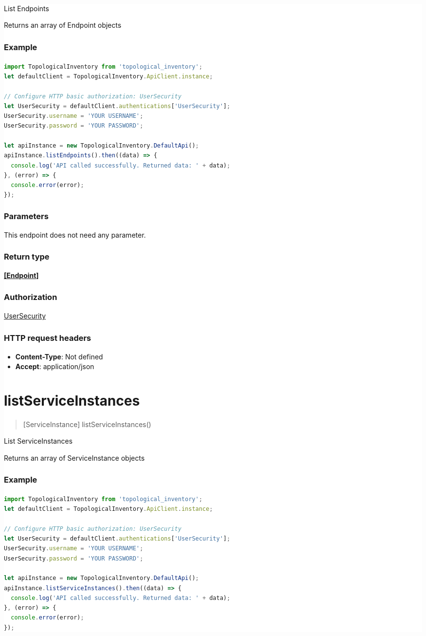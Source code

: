 List Endpoints

Returns an array of Endpoint objects

### Example
```javascript
import TopologicalInventory from 'topological_inventory';
let defaultClient = TopologicalInventory.ApiClient.instance;

// Configure HTTP basic authorization: UserSecurity
let UserSecurity = defaultClient.authentications['UserSecurity'];
UserSecurity.username = 'YOUR USERNAME';
UserSecurity.password = 'YOUR PASSWORD';

let apiInstance = new TopologicalInventory.DefaultApi();
apiInstance.listEndpoints().then((data) => {
  console.log('API called successfully. Returned data: ' + data);
}, (error) => {
  console.error(error);
});

```

### Parameters
This endpoint does not need any parameter.

### Return type

[**[Endpoint]**](Endpoint.md)

### Authorization

[UserSecurity](../README.md#UserSecurity)

### HTTP request headers

 - **Content-Type**: Not defined
 - **Accept**: application/json

<a name="listServiceInstances"></a>
# **listServiceInstances**
> [ServiceInstance] listServiceInstances()

List ServiceInstances

Returns an array of ServiceInstance objects

### Example
```javascript
import TopologicalInventory from 'topological_inventory';
let defaultClient = TopologicalInventory.ApiClient.instance;

// Configure HTTP basic authorization: UserSecurity
let UserSecurity = defaultClient.authentications['UserSecurity'];
UserSecurity.username = 'YOUR USERNAME';
UserSecurity.password = 'YOUR PASSWORD';

let apiInstance = new TopologicalInventory.DefaultApi();
apiInstance.listServiceInstances().then((data) => {
  console.log('API called successfully. Returned data: ' + data);
}, (error) => {
  console.error(error);
});

```